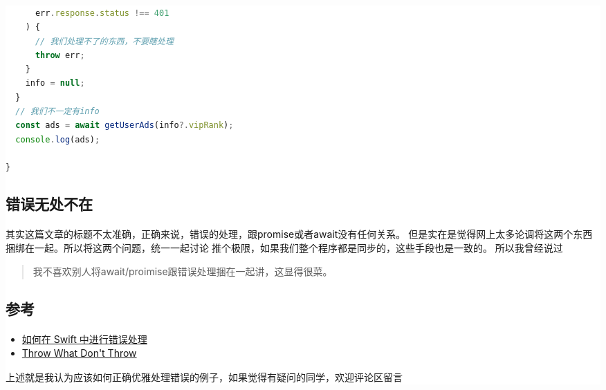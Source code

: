 ```typescript
      err.response.status !== 401
    ) {
      // 我们处理不了的东西，不要瞎处理
      throw err;  
    }
    info = null;
  }
  // 我们不一定有info
  const ads = await getUserAds(info?.vipRank);
  console.log(ads);

}

```

## 错误无处不在

其实这篇文章的标题不太准确，正确来说，错误的处理，跟promise或者await没有任何关系。
但是实在是觉得网上太多论调将这两个东西捆绑在一起。所以将这两个问题，统一一起讨论
推个极限，如果我们整个程序都是同步的，这些手段也是一致的。
所以我曾经说过 
> 我不喜欢别人将await/proimise跟错误处理捆在一起讲，这显得很菜。

## 参考
- [如何在 Swift 中进行错误处理](https://swift.gg/2016/06/12/let-it-throw/)
- [Throw What Don't Throw](https://robnapier.net/throw-what-dont-throw)

上述就是我认为应该如何正确优雅处理错误的例子，如果觉得有疑问的同学，欢迎评论区留言